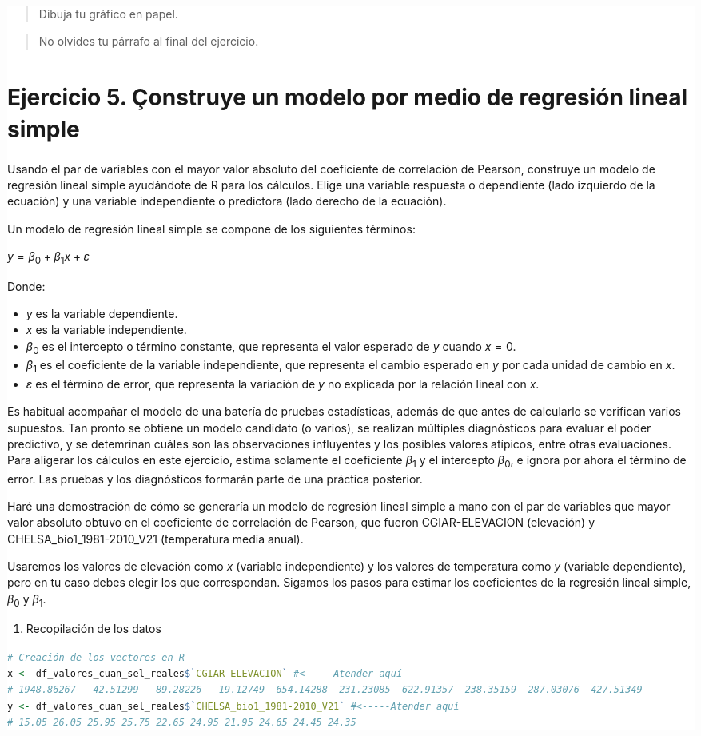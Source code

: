 > Dibuja tu gráfico en papel.

> No olvides tu párrafo al final del ejercicio.

# Ejercicio 5. Çonstruye un modelo por medio de regresión lineal simple

Usando el par de variables con el mayor valor absoluto del coeficiente
de correlación de Pearson, construye un modelo de regresión lineal
simple ayudándote de R para los cálculos. Elige una variable respuesta o
dependiente (lado izquierdo de la ecuación) y una variable independiente
o predictora (lado derecho de la ecuación).

Un modelo de regresión líneal simple se compone de los siguientes
términos:

$y = \beta_0 + \beta_1 x + \varepsilon$

Donde:

- $y$ es la variable dependiente.
- $x$ es la variable independiente.
- $\beta_0$ es el intercepto o término constante, que representa el
  valor esperado de $y$ cuando $x = 0$.
- $\beta_1$ es el coeficiente de la variable independiente, que
  representa el cambio esperado en $y$ por cada unidad de cambio en $x$.
- $\varepsilon$ es el término de error, que representa la variación de
  $y$ no explicada por la relación lineal con $x$.

Es habitual acompañar el modelo de una batería de pruebas estadísticas,
además de que antes de calcularlo se verifican varios supuestos. Tan
pronto se obtiene un modelo candidato (o varios), se realizan múltiples
diagnósticos para evaluar el poder predictivo, y se detemrinan cuáles
son las observaciones influyentes y los posibles valores atípicos, entre
otras evaluaciones. Para aligerar los cálculos en este ejercicio, estima
solamente el coeficiente $\beta_1$ y el intercepto $\beta_0$, e ignora
por ahora el término de error. Las pruebas y los diagnósticos formarán
parte de una práctica posterior.

Haré una demostración de cómo se generaría un modelo de regresión lineal
simple a mano con el par de variables que mayor valor absoluto obtuvo en
el coeficiente de correlación de Pearson, que fueron CGIAR-ELEVACION
(elevación) y CHELSA_bio1_1981-2010_V21 (temperatura media anual).

Usaremos los valores de elevación como $x$ (variable independiente) y
los valores de temperatura como $y$ (variable dependiente), pero en tu
caso debes elegir los que correspondan. Sigamos los pasos para estimar
los coeficientes de la regresión lineal simple, $\beta_0$ y $\beta_1$.

1.  Recopilación de los datos

``` r
# Creación de los vectores en R
x <- df_valores_cuan_sel_reales$`CGIAR-ELEVACION` #<-----Atender aquí
# 1948.86267   42.51299   89.28226   19.12749  654.14288  231.23085  622.91357  238.35159  287.03076  427.51349
y <- df_valores_cuan_sel_reales$`CHELSA_bio1_1981-2010_V21` #<-----Atender aquí
# 15.05 26.05 25.95 25.75 22.65 24.95 21.95 24.65 24.45 24.35
```
